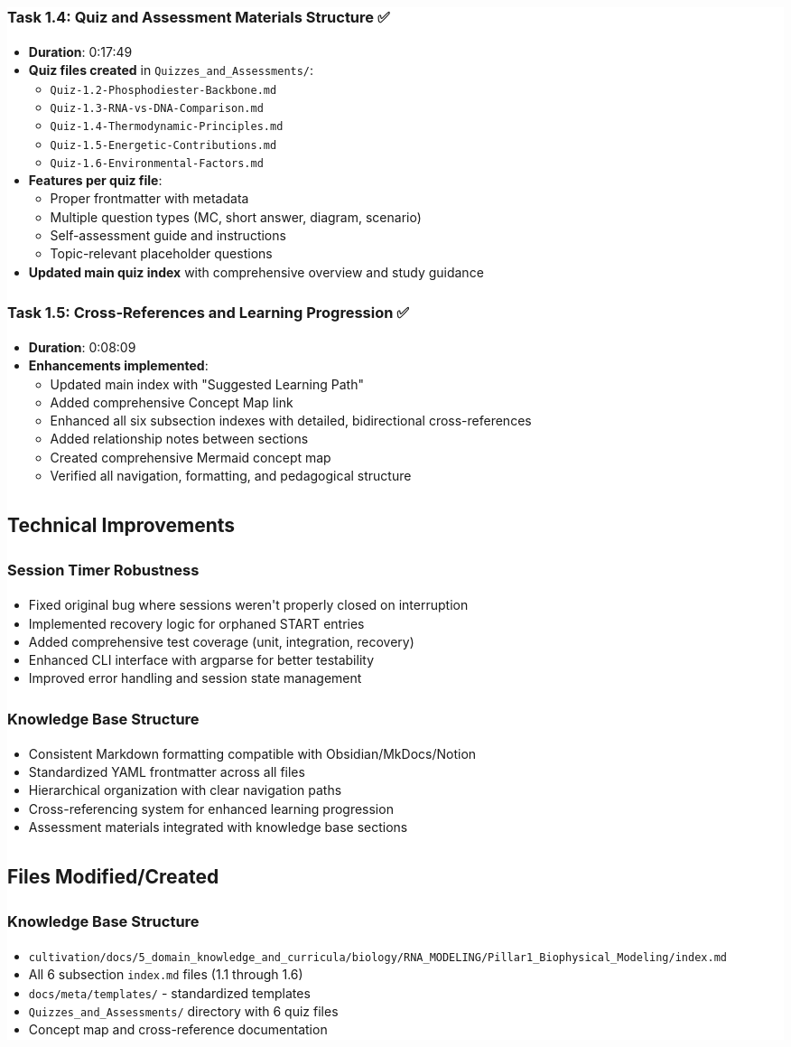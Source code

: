 ### Task 1.4: Quiz and Assessment Materials Structure ✅
- **Duration**: 0:17:49
- **Quiz files created** in `Quizzes_and_Assessments/`:
  - `Quiz-1.2-Phosphodiester-Backbone.md`
  - `Quiz-1.3-RNA-vs-DNA-Comparison.md`
  - `Quiz-1.4-Thermodynamic-Principles.md`
  - `Quiz-1.5-Energetic-Contributions.md`
  - `Quiz-1.6-Environmental-Factors.md`
- **Features per quiz file**:
  - Proper frontmatter with metadata
  - Multiple question types (MC, short answer, diagram, scenario)
  - Self-assessment guide and instructions
  - Topic-relevant placeholder questions
- **Updated main quiz index** with comprehensive overview and study guidance

### Task 1.5: Cross-References and Learning Progression ✅
- **Duration**: 0:08:09
- **Enhancements implemented**:
  - Updated main index with "Suggested Learning Path"
  - Added comprehensive Concept Map link
  - Enhanced all six subsection indexes with detailed, bidirectional cross-references
  - Added relationship notes between sections
  - Created comprehensive Mermaid concept map
  - Verified all navigation, formatting, and pedagogical structure

## Technical Improvements

### Session Timer Robustness
- Fixed original bug where sessions weren't properly closed on interruption
- Implemented recovery logic for orphaned START entries
- Added comprehensive test coverage (unit, integration, recovery)
- Enhanced CLI interface with argparse for better testability
- Improved error handling and session state management

### Knowledge Base Structure
- Consistent Markdown formatting compatible with Obsidian/MkDocs/Notion
- Standardized YAML frontmatter across all files
- Hierarchical organization with clear navigation paths
- Cross-referencing system for enhanced learning progression
- Assessment materials integrated with knowledge base sections

## Files Modified/Created

### Knowledge Base Structure
- `cultivation/docs/5_domain_knowledge_and_curricula/biology/RNA_MODELING/Pillar1_Biophysical_Modeling/index.md`
- All 6 subsection `index.md` files (1.1 through 1.6)
- `docs/meta/templates/` - standardized templates
- `Quizzes_and_Assessments/` directory with 6 quiz files
- Concept map and cross-reference documentation
